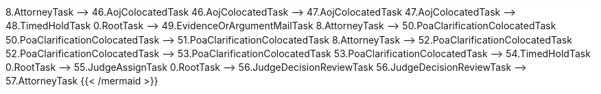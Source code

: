 8.AttorneyTask --> 46.AojColocatedTask
46.AojColocatedTask --> 47.AojColocatedTask
47.AojColocatedTask --> 48.TimedHoldTask
0.RootTask --> 49.EvidenceOrArgumentMailTask
8.AttorneyTask --> 50.PoaClarificationColocatedTask
50.PoaClarificationColocatedTask --> 51.PoaClarificationColocatedTask
8.AttorneyTask --> 52.PoaClarificationColocatedTask
52.PoaClarificationColocatedTask --> 53.PoaClarificationColocatedTask
53.PoaClarificationColocatedTask --> 54.TimedHoldTask
0.RootTask --> 55.JudgeAssignTask
0.RootTask --> 56.JudgeDecisionReviewTask
56.JudgeDecisionReviewTask --> 57.AttorneyTask
{{< /mermaid >}}



